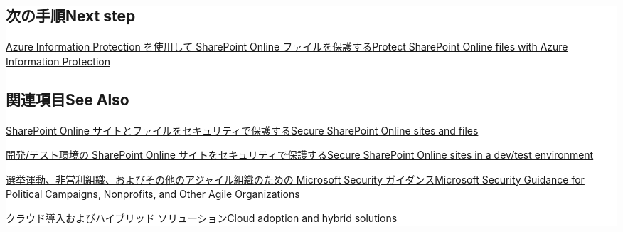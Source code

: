 ## <a name="next-step"></a><span data-ttu-id="3f6a5-226">次の手順</span><span class="sxs-lookup"><span data-stu-id="3f6a5-226">Next step</span></span>

[<span data-ttu-id="3f6a5-227">Azure Information Protection を使用して SharePoint Online ファイルを保護する</span><span class="sxs-lookup"><span data-stu-id="3f6a5-227">Protect SharePoint Online files with Azure Information Protection</span></span>](protect-sharepoint-online-files-with-azure-information-protection.md)
    
## <a name="see-also"></a><span data-ttu-id="3f6a5-228">関連項目</span><span class="sxs-lookup"><span data-stu-id="3f6a5-228">See Also</span></span>

[<span data-ttu-id="3f6a5-229">SharePoint Online サイトとファイルをセキュリティで保護する</span><span class="sxs-lookup"><span data-stu-id="3f6a5-229">Secure SharePoint Online sites and files</span></span>](secure-sharepoint-online-sites-and-files.md)
  
[<span data-ttu-id="3f6a5-230">開発/テスト環境の SharePoint Online サイトをセキュリティで保護する</span><span class="sxs-lookup"><span data-stu-id="3f6a5-230">Secure SharePoint Online sites in a dev/test environment</span></span>](secure-sharepoint-online-sites-in-a-dev-test-environment.md)
  
[<span data-ttu-id="3f6a5-231">選挙運動、非営利組織、およびその他のアジャイル組織のための Microsoft Security ガイダンス</span><span class="sxs-lookup"><span data-stu-id="3f6a5-231">Microsoft Security Guidance for Political Campaigns, Nonprofits, and Other Agile Organizations</span></span>](microsoft-security-guidance-for-political-campaigns-nonprofits-and-other-agile-o.md)
  
[<span data-ttu-id="3f6a5-232">クラウド導入およびハイブリッド ソリューション</span><span class="sxs-lookup"><span data-stu-id="3f6a5-232">Cloud adoption and hybrid solutions</span></span>](https://docs.microsoft.com/office365/enterprise/cloud-adoption-and-hybrid-solutions)


